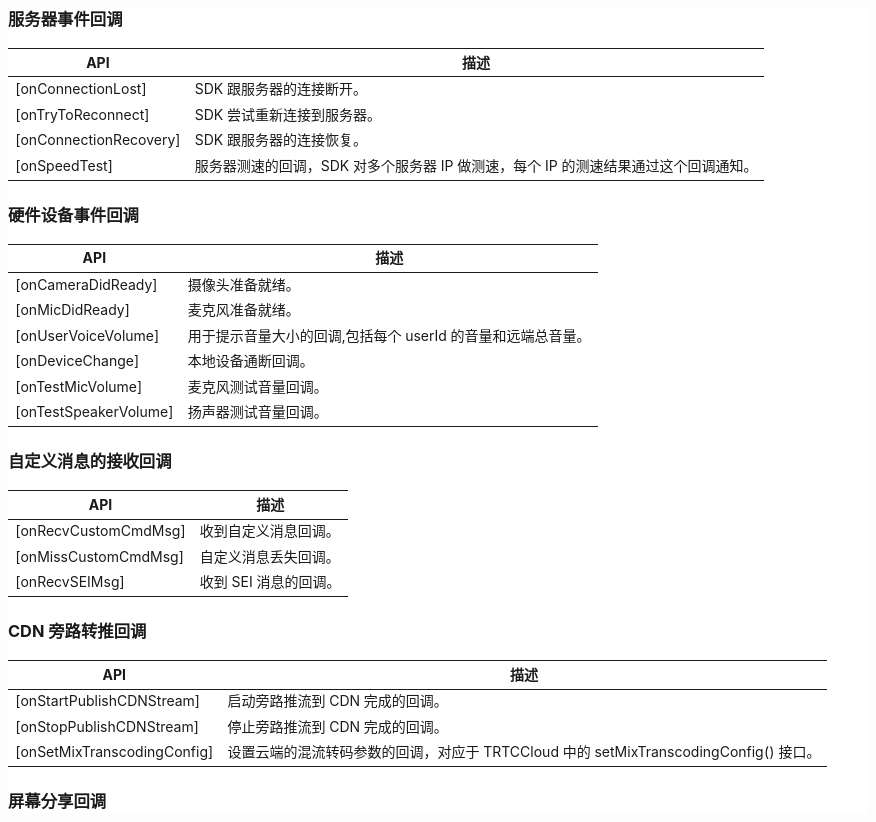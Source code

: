
### 服务器事件回调

| API | 描述 |
|-----|-----|
| [onConnectionLost] | SDK 跟服务器的连接断开。 |
| [onTryToReconnect] | SDK 尝试重新连接到服务器。 |
| [onConnectionRecovery]| SDK 跟服务器的连接恢复。 |
| [onSpeedTest] | 服务器测速的回调，SDK 对多个服务器 IP 做测速，每个 IP 的测速结果通过这个回调通知。 |


### 硬件设备事件回调

| API | 描述 |
|-----|-----|
| [onCameraDidReady]| 摄像头准备就绪。 |
| [onMicDidReady] | 麦克风准备就绪。 |
| [onUserVoiceVolume]| 用于提示音量大小的回调,包括每个 userId 的音量和远端总音量。 |
| [onDeviceChange] | 本地设备通断回调。 |
| [onTestMicVolume] | 麦克风测试音量回调。 |
| [onTestSpeakerVolume] | 扬声器测试音量回调。 |


### 自定义消息的接收回调

| API | 描述 |
|-----|-----|
| [onRecvCustomCmdMsg]| 收到自定义消息回调。 |
| [onMissCustomCmdMsg]| 自定义消息丢失回调。 |
| [onRecvSEIMsg]| 收到 SEI 消息的回调。 |


### CDN 旁路转推回调

| API | 描述 |
|-----|-----|
| [onStartPublishCDNStream] | 启动旁路推流到 CDN 完成的回调。 |
| [onStopPublishCDNStream]| 停止旁路推流到 CDN 完成的回调。 |
| [onSetMixTranscodingConfig]| 设置云端的混流转码参数的回调，对应于 TRTCCloud 中的 setMixTranscodingConfig() 接口。 |


### 屏幕分享回调
